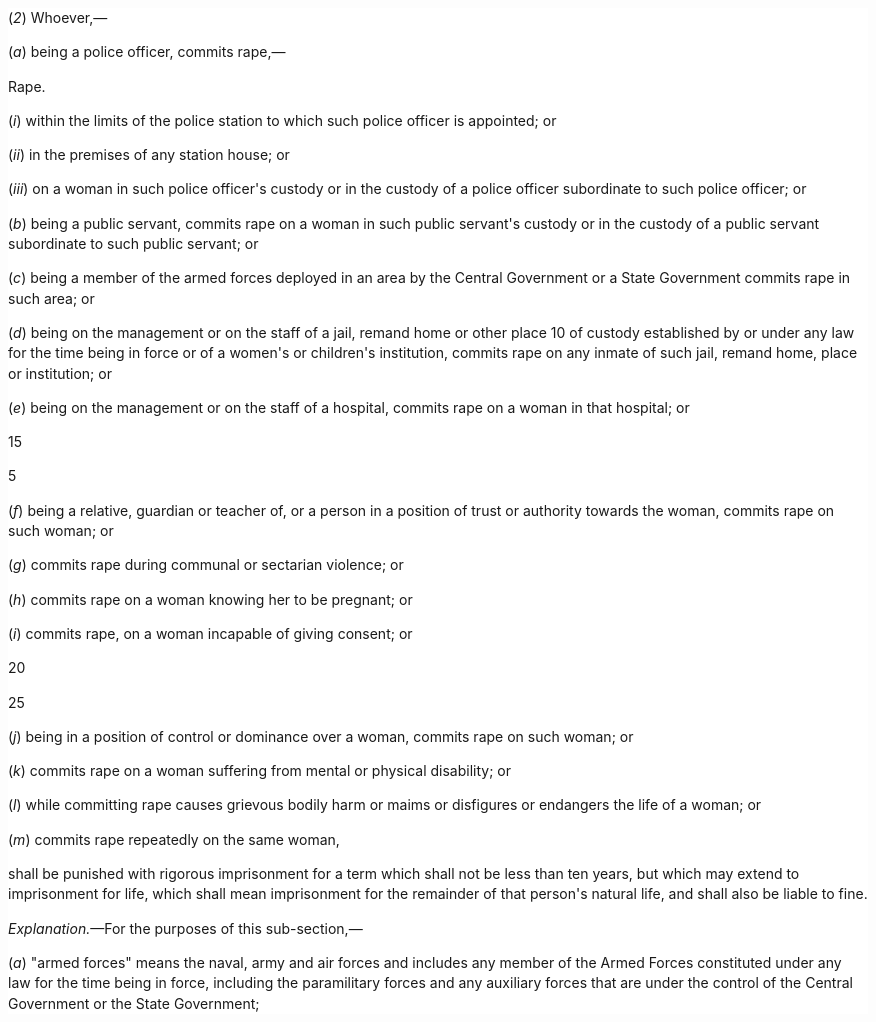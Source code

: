 (*2*) Whoever,—

(*a*) being a police officer, commits rape,—

Rape.

(*i*) within the limits of the police station to which such police officer is appointed; or

(*ii*) in the premises of any station house; or

(*iii*) on a woman in such police officer's custody or in the custody of a police officer subordinate to such police officer; or

(*b*) being a public servant, commits rape on a woman in such public servant's custody or in the custody of a public servant subordinate to such public servant; or

(*c*) being a member of the armed forces deployed in an area by the Central Government or a State Government commits rape in such area; or

(*d*) being on the management or on the staff of a jail, remand home or other place 10 of custody established by or under any law for the time being in force or of a women's or children's institution, commits rape on any inmate of such jail, remand home, place or institution; or

(*e*) being on the management or on the staff of a hospital, commits rape on a woman in that hospital; or

15

5

(*f*) being a relative, guardian or teacher of, or a person in a position of trust or authority towards the woman, commits rape on such woman; or

(*g*) commits rape during communal or sectarian violence; or

(*h*) commits rape on a woman knowing her to be pregnant; or

(*i*) commits rape, on a woman incapable of giving consent; or

 $20$ 

 $25$ 

(*j*) being in a position of control or dominance over a woman, commits rape on such woman; or

(*k*) commits rape on a woman suffering from mental or physical disability; or

(*l*) while committing rape causes grievous bodily harm or maims or disfigures or endangers the life of a woman; or

(*m*) commits rape repeatedly on the same woman,

shall be punished with rigorous imprisonment for a term which shall not be less than ten years, but which may extend to imprisonment for life, which shall mean imprisonment for the remainder of that person's natural life, and shall also be liable to fine.

*Explanation.*—For the purposes of this sub-section,—

(*a*) "armed forces" means the naval, army and air forces and includes any member of the Armed Forces constituted under any law for the time being in force, including the paramilitary forces and any auxiliary forces that are under the control of the Central Government or the State Government;
